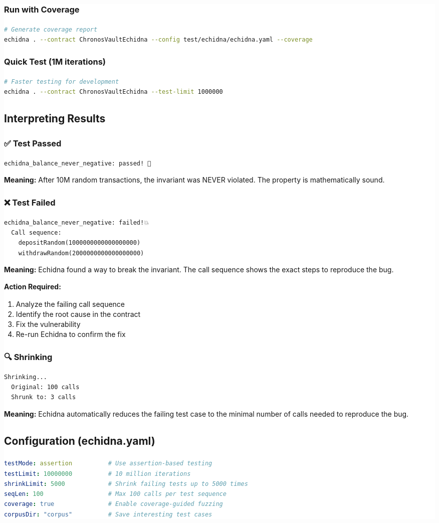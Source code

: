 ### Run with Coverage
```bash
# Generate coverage report
echidna . --contract ChronosVaultEchidna --config test/echidna/echidna.yaml --coverage
```

### Quick Test (1M iterations)
```bash
# Faster testing for development
echidna . --contract ChronosVaultEchidna --test-limit 1000000
```

## Interpreting Results

### ✅ Test Passed
```
echidna_balance_never_negative: passed! 🎉
```
**Meaning:** After 10M random transactions, the invariant was NEVER violated. The property is mathematically sound.

### ❌ Test Failed
```
echidna_balance_never_negative: failed!💥  
  Call sequence:
    depositRandom(1000000000000000000)
    withdrawRandom(2000000000000000000)
```
**Meaning:** Echidna found a way to break the invariant. The call sequence shows the exact steps to reproduce the bug.

**Action Required:**
1. Analyze the failing call sequence
2. Identify the root cause in the contract
3. Fix the vulnerability
4. Re-run Echidna to confirm the fix

### 🔍 Shrinking
```
Shrinking...
  Original: 100 calls
  Shrunk to: 3 calls
```
**Meaning:** Echidna automatically reduces the failing test case to the minimal number of calls needed to reproduce the bug.

## Configuration (echidna.yaml)

```yaml
testMode: assertion          # Use assertion-based testing
testLimit: 10000000          # 10 million iterations
shrinkLimit: 5000            # Shrink failing tests up to 5000 times
seqLen: 100                  # Max 100 calls per test sequence
coverage: true               # Enable coverage-guided fuzzing
corpusDir: "corpus"          # Save interesting test cases
```
